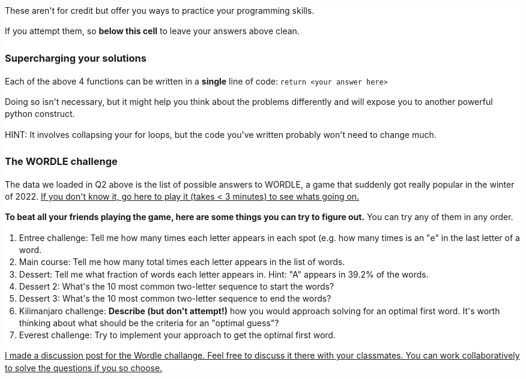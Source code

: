 These aren't for credit but offer you ways to practice your programming skills. 

If you attempt them, so **below this cell** to leave your answers above clean. 

### Supercharging your solutions

Each of the above 4 functions can be written in a **single** line of code: `return <your answer here>`

Doing so isn't necessary, but it might help you think about the problems differently and will expose you to another powerful python construct. 

HINT: It involves collapsing your for loops, but the code you've written probably won't need to change much. 

### The WORDLE challenge

The data we loaded in Q2 above is the list of possible answers to WORDLE, a game that suddenly got really popular in the winter of 2022. [If you don't know it, go here to play it (takes < 3 minutes) to see whats going on.](https://www.powerlanguage.co.uk/wordle/)

**To beat all your friends playing the game, here are some things you can try to figure out.** You can try any of them in any order. 
1. Entree challenge: Tell me how many times each letter appears in each spot (e.g. how many times is an "e" in the last letter of a word.
1. Main course: Tell me how many total times each letter appears in the list of words. 
1. Dessert: Tell me what fraction of words each letter appears in. Hint: "A" appears in 39.2% of the words. 
1. Dessert 2: What's the 10 most common two-letter sequence to start the words?
1. Dessert 3: What's the 10 most common two-letter sequence to end the words?
1. Kilimanjaro challenge: **Describe (but don't attempt!)** how you would approach solving for an optimal first word. It's worth thinking about what should be the criteria for an "optimal guess"?
1. Everest challenge: Try to implement your approach to get the optimal first word. 
    
[I made a discussion post for the Wordle challange. Feel free to discuss it there with your classmates. You can work collaboratively to solve the questions if you so choose.](https://github.com/orgs/LeDataSciFi/teams/classmates-2022/discussions/1)
